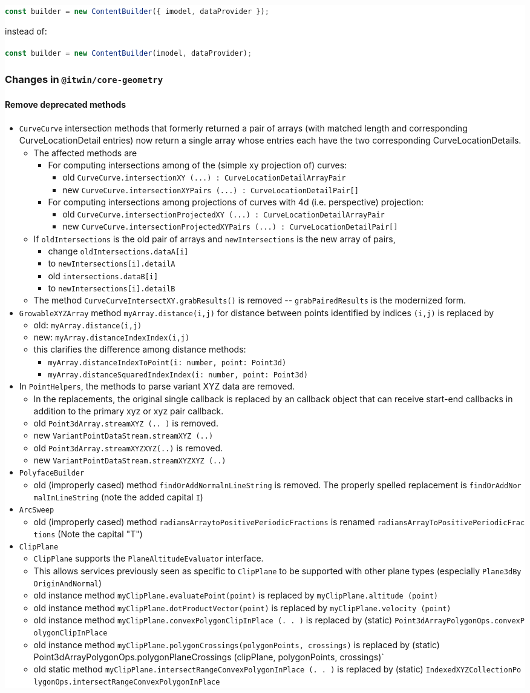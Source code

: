   ```ts
  const builder = new ContentBuilder({ imodel, dataProvider });
  ```

  instead of:

  ```ts
  const builder = new ContentBuilder(imodel, dataProvider);
  ```

### Changes in `@itwin/core-geometry`

#### Remove deprecated methods

- `CurveCurve` intersection methods that formerly returned a pair of arrays (with matched length and corresponding CurveLocationDetail entries) now return a single array whose entries each have the two corresponding CurveLocationDetails.
  - The affected methods are
    - For computing intersections among of the (simple xy projection of) curves:
      - old `CurveCurve.intersectionXY (...) : CurveLocationDetailArrayPair`
      - new `CurveCurve.intersectionXYPairs (...) : CurveLocationDetailPair[]`
    - For computing intersections among projections of curves with 4d (i.e. perspective) projection:
      - old `CurveCurve.intersectionProjectedXY (...) : CurveLocationDetailArrayPair`
      - new `CurveCurve.intersectionProjectedXYPairs (...) : CurveLocationDetailPair[]`
  - If `oldIntersections` is the old pair of arrays and `newIntersections` is the new array of pairs,
    - change   `oldIntersections.dataA[i]`
    - to `newIntersections[i].detailA`
    - old `intersections.dataB[i]`
    - to `newIntersections[i].detailB`
  - The method `CurveCurveIntersectXY.grabResults()` is removed -- `grabPairedResults` is the modernized form.
- `GrowableXYZArray` method `myArray.distance(i,j)` for distance between points identified by indices `(i,j)` is replaced by
  - old:   `myArray.distance(i,j)`
  - new:   `myArray.distanceIndexIndex(i,j)`
  - this clarifies the difference among distance methods:
    - `myArray.distanceIndexToPoint(i: number, point: Point3d)`
    - `myArray.distanceSquaredIndexIndex(i: number, point: Point3d)`
- In `PointHelpers`, the methods to parse variant XYZ data are removed.
  - In the replacements, the original single callback is replaced by an callback object that can receive start-end callbacks in addition to the primary xyz or xyz pair callback.
  - old `Point3dArray.streamXYZ (.. )` is removed.
  - new `VariantPointDataStream.streamXYZ (..)`
  - old `Point3dArray.streamXYZXYZ(..)` is removed.
  - new `VariantPointDataStream.streamXYZXYZ (..)`
- `PolyfaceBuilder`
  - old (improperly cased) method `findOrAddNormalnLineString` is removed. The properly spelled replacement is `findOrAddNormalInLineString` (note the added capital `I`)
- `ArcSweep`
  - old (improperly cased) method `radiansArraytoPositivePeriodicFractions` is renamed `radiansArrayToPositivePeriodicFractions` (Note the capital "T")
- `ClipPlane`
  - `ClipPlane` supports the `PlaneAltitudeEvaluator` interface.
  - This allows services previously seen as specific to `ClipPlane` to be supported with other plane types (especially `Plane3dByOriginAndNormal`)
  - old instance method `myClipPlane.evaluatePoint(point)` is replaced by `myClipPlane.altitude (point)`
  - old instance method `myClipPlane.dotProductVector(point)` is replaced by `myClipPlane.velocity (point)`
  - old instance method `myClipPlane.convexPolygonClipInPlace (. . )` is replaced by (static) `Point3dArrayPolygonOps.convexPolygonClipInPlace`
  - old instance method `myClipPlane.polygonCrossings(polygonPoints, crossings)` is replaced by (static) Point3dArrayPolygonOps.polygonPlaneCrossings (clipPlane, polygonPoints, crossings)`
  - old static  method `myClipPlane.intersectRangeConvexPolygonInPlace (. . )` is replaced by (static) `IndexedXYZCollectionPolygonOps.intersectRangeConvexPolygonInPlace`